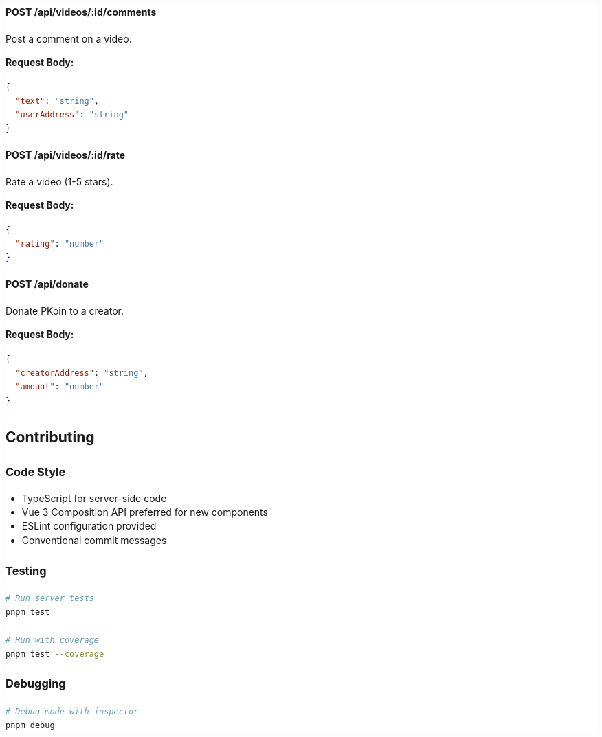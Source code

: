 #### POST /api/videos/:id/comments
Post a comment on a video.

**Request Body:**
```json
{
  "text": "string",
  "userAddress": "string"
}
```

#### POST /api/videos/:id/rate
Rate a video (1-5 stars).

**Request Body:**
```json
{
  "rating": "number"
}
```

#### POST /api/donate
Donate PKoin to a creator.

**Request Body:**
```json
{
  "creatorAddress": "string",
  "amount": "number"
}
```

## Contributing

### Code Style
- TypeScript for server-side code
- Vue 3 Composition API preferred for new components
- ESLint configuration provided
- Conventional commit messages

### Testing
```bash
# Run server tests
pnpm test

# Run with coverage
pnpm test --coverage
```

### Debugging
```bash
# Debug mode with inspector
pnpm debug
```

